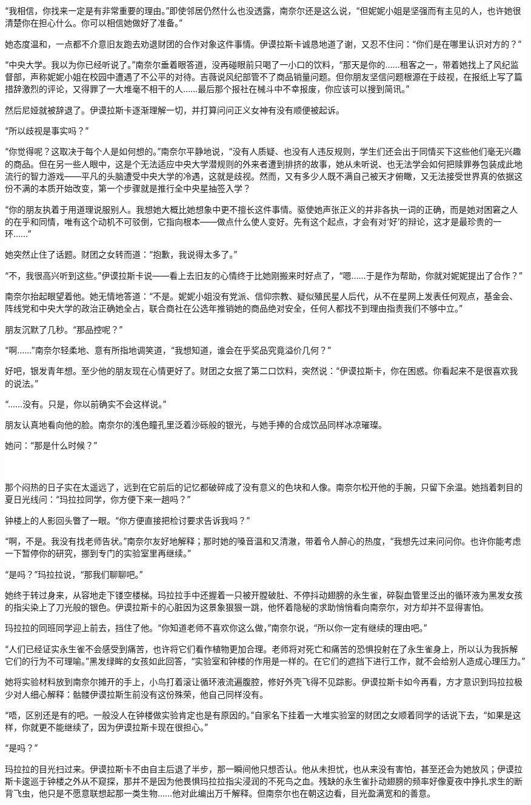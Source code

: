 “我相信，你找来一定是有非常重要的理由。”即使邻居仍然什么也没透露，南奈尔还是这么说，“但妮妮小姐是坚强而有主见的人，也许她很清楚你在担心什么。你可以相信她做好了准备。”  

她态度温和，一点都不介意旧友跑去劝退财团的合作对象这件事情。伊谟拉斯卡诚恳地道了谢，又忍不住问：“你们是在哪里认识对方的？”  

“中央大学。我以为你已经听说了。”南奈尔垂着眼答道，没再碰眼前只喝了一小口的饮料，“那天是你的……租客之一，带着她找上了风纪监督部，声称妮妮小姐在校园中遭遇了不公平的对待。吉薇说风纪部管不了商品销量问题。但你朋友坚信问题根源在于歧视，在报纸上写了篇措辞激烈的评论，又得罪了一大堆毫不相干的人……最后那个报社在械斗中不幸报废，你应该可以搜到简讯。”  

然后尼娅就被辞退了。伊谟拉斯卡逐渐理解一切，并打算问问正义女神有没有顺便被起诉。  

“所以歧视是事实吗？”  

“你觉得呢？这取决于每个人是如何想的。”南奈尔平静地说，“没有人质疑、也没有人违反规则，学生们还会出于同情买下这些他们毫无兴趣的商品。但在另一些人眼中，这是个无法适应中央大学潜规则的外来者遭到排挤的故事，她从未听说、也无法学会如何把赎罪券包装成此地流行的智力游戏——平凡的头脑遭受中央大学的冷遇，这就是歧视。然而，又有多少人既不满自己被天才俯瞰，又无法接受世界真的依据这份不满的本质开始改变，第一个步骤就是推行全中央星抽签入学？  

“你的朋友执着于用道理说服别人。我想她大概比她想象中更不擅长这件事情。驱使她声张正义的并非各执一词的正确，而是她对困窘之人的在乎和同情，唯有这个动机不可驳倒，它指向根本——做点什么使人变好。先有这个起点，才会有对‘好’的辩论，这才是最珍贵的一环……”  

她突然止住了话题。财团之女转而道：“抱歉，我说得太多了。”  

“不，我很高兴听到这些。”伊谟拉斯卡说——看上去旧友的心情终于比她刚搬来时好点了，“嗯……于是作为帮助，你就对妮妮提出了合作？”  

南奈尔抬起眼望着他。她无情地答道：“不是。妮妮小姐没有党派、信仰宗教、疑似殖民星人后代，从不在星网上发表任何观点，基金会、阵线党和中央大学的政治正确她全占，联合商社在公选年推销她的商品绝对安全，任何人都找不到理由指责我们不够中立。”  

朋友沉默了几秒。“那品控呢？”  

“啊……”南奈尔轻柔地、意有所指地调笑道，“我想知道，谁会在乎奖品究竟溢价几何？”  

好吧，银发青年想。至少他的朋友现在心情更好了。财团之女抿了第二口饮料，突然说：“伊谟拉斯卡，你在困惑。你看起来不是很喜欢我的说法。”  

“……没有。只是，你以前确实不会这样说。”  

朋友认真地看向他的脸。南奈尔的浅色瞳孔里泛着沙砾般的银光，与她手捧的合成饮品同样冰凉璀璨。  

她问：“那是什么时候？”  

  <br>

那个闷热的日子实在太遥远了，远到在它前后的记忆都破碎成了没有意义的色块和人像。南奈尔松开他的手腕，只留下余温。她挡着刺目的夏日光线问：“玛拉拉同学，你方便下来一趟吗？”  

钟楼上的人影回头瞥了一眼。“你方便直接把检讨要求告诉我吗？”  

“啊，不是。我没有找老师告状。”南奈尔友好地解释；那时她的嗓音温和又清澈，带着令人醉心的热度，“我想先过来问问你。也许你能考虑一下暂停你的研究，挪到专门的实验室里再继续。”  

“是吗？”玛拉拉说，“那我们聊聊吧。”  

她终于转过身来，从容地走下镂空楼梯。玛拉拉手中还握着一只被开膛破肚、不停抖动翅膀的永生雀，碎裂血管里泛出的循环液为黑发女孩的指尖染上了刀光般的银色。伊谟拉斯卡的心脏因为这景象狠狠一跳，他怀着隐秘的求助悄悄看向南奈尔，对方却并不显得害怕。  

玛拉拉的同班同学迎上前去，挡住了他。“你知道老师不喜欢你这么做，”南奈尔说，“所以你一定有继续的理由吧。”  

“人们已经证实永生雀不会感受到痛苦，也许将它们看作植物更加合理。老师将对死亡和痛苦的恐惧投射在了永生雀身上，所以认为我拆解它们的行为不可理喻。”黑发绿眸的女孩如此回答，“实验室和钟楼的作用是一样的。在它们的遮挡下进行工作，就不会给别人造成心理压力。”  

她将实验材料放到南奈尔摊开的手上，小鸟打着滚让循环液流遍腹腔，修好外壳飞得不见踪影。伊谟拉斯卡如今再看，方才意识到玛拉拉极少对人细心解释：骷髅伊谟拉斯生前没有这份殊荣，他自己同样没有。  

“唔，区别还是有的吧。一般没人在钟楼做实验肯定也是有原因的。”自家名下挂着一大堆实验室的财团之女顺着同学的话说下去，“如果是这样，你就更不能继续了，因为伊谟拉斯卡现在很担心。”  

“是吗？”  

玛拉拉的目光扫过来。伊谟拉斯卡不由自主后退了半步，那一瞬间他只想否认。他从未担忧，也从来没有害怕，甚至还会为她放风；伊谟拉斯卡逡巡于钟楼之外从不窥探，那并不是因为他畏惧玛拉拉指尖浸润的不死鸟之血。残缺的永生雀扑动翅膀的频率好像夏夜中挣扎求生的断背飞虫，他只是不愿意联想起那一类生物……他对此编出万千解释。但南奈尔也在朝这边看，目光盈满宽和的善意。  
